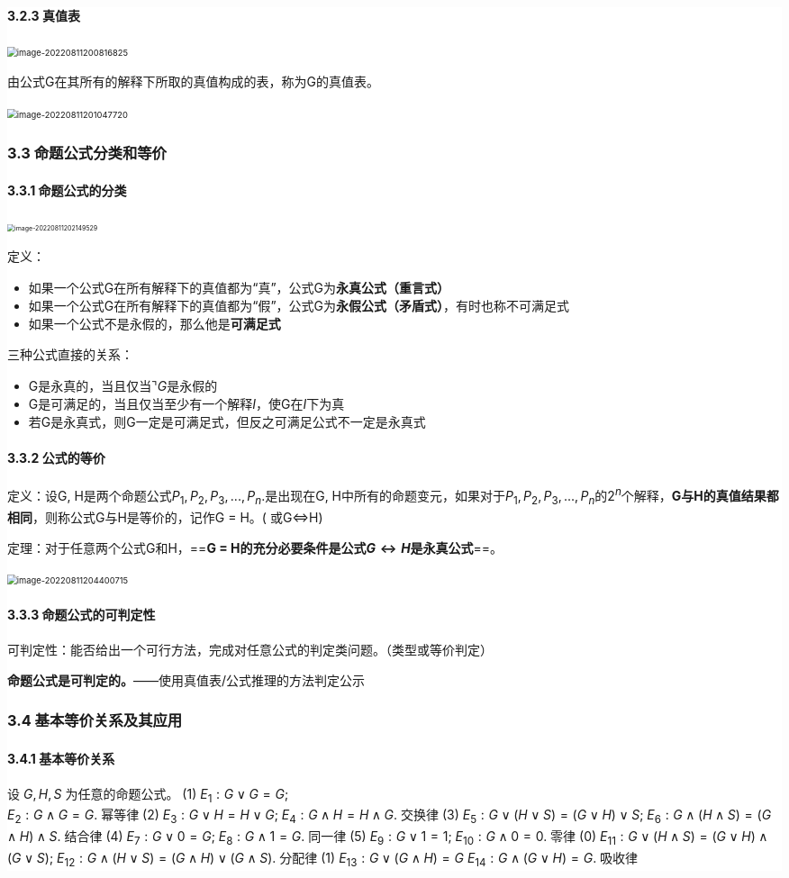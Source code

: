 #### 3.2.3 真值表

<img src="https://cdn.jsdelivr.net/gh/Holmes233666/blogImage@main/img/2022/08/11/a06c321fa3a1514d65e198834ab5ed1c-image-20220811200816825-0989e2.png" alt="image-20220811200816825" style="zoom:67%;" />

由公式G在其所有的解释下所取的真值构成的表，称为G的真值表。

<img src="https://cdn.jsdelivr.net/gh/Holmes233666/blogImage@main/img/2022/08/11/8aa03ce747a32c0346d8e97385d6432d-image-20220811201047720-3842e5.png" alt="image-20220811201047720" style="zoom:67%;" />

### 3.3 命题公式分类和等价

#### 3.3.1 命题公式的分类

<img src="https://cdn.jsdelivr.net/gh/Holmes233666/blogImage@main/img/2022/08/11/cc5afcb63d0c28bd509cdf93936b3f00-image-20220811202149529-e98183.png" alt="image-20220811202149529" style="zoom:50%;" />

定义：

- 如果一个公式G在所有解释下的真值都为“真”，公式G为**永真公式（重言式）**
- 如果一个公式G在所有解释下的真值都为“假”，公式G为**永假公式（矛盾式）**，有时也称不可满足式
- 如果一个公式不是永假的，那么他是**可满足式**

三种公式直接的关系：

- G是永真的，当且仅当$\urcorner G$是永假的
- G是可满足的，当且仅当至少有一个解释$I$，使G在$I$下为真
- 若G是永真式，则G一定是可满足式，但反之可满足公式不一定是永真式

#### 3.3.2 公式的等价

定义：设G, H是两个命题公式$P_1, P_2, P_3, ... , P_n$.是出现在G, H中所有的命题变元，如果对于$P_1,P_2,P_3,...,P_n$的$2^n$个解释，**G与H的真值结果都相同**，则称公式G与H是等价的，记作G = H。( 或G$\Leftrightarrow$H)

定理：对于任意两个公式G和H，==**G = H的充分必要条件是公式$G\leftrightarrow H$是永真公式**==。

<img src="https://cdn.jsdelivr.net/gh/Holmes233666/blogImage@main/img/2022/08/11/6b26ff30f4c181a3144d8a96629ae1c9-image-20220811204400715-d2899c.png" alt="image-20220811204400715" style="zoom:67%;" />

#### 3.3.3 命题公式的可判定性

可判定性：能否给出一个可行方法，完成对任意公式的判定类问题。（类型或等价判定）

**命题公式是可判定的。**——使用真值表/公式推理的方法判定公示

### 3.4 基本等价关系及其应用

#### 3.4.1 基本等价关系

设 $G, H, S$ 为任意的命题公式。
(1) $E_{1}: G \vee G=G$;                                    
     $E_{2}: G \wedge G=G$.                                                                                                                                                   幂等律
(2) $E_{3}: G \vee H=H \vee G$;
     $E_{4}: G \wedge H=H \wedge G$.                                                                                                                                          交换律
(3) $E_{5}: G \vee(H \vee S)=(G \vee H) \vee S$;
     $E_{6}: G \wedge(H \wedge S)=(G \wedge H) \wedge S$.                                                                                                                    结合律
(4) $E_{7}: G \vee 0=G$;
     $E_{8}: G \wedge 1=G$.                                                                                                                                                     同一律
(5) $E_{9}: G \vee 1=1$;
      $E_{10}: G \wedge 0=0$.                                                                                                                                                    零律
(0) $E_{11}: G \vee(H \wedge S)=(G \vee H) \wedge(G \vee S)$;
      $E_{12}: G \wedge(H \vee S)=(G \wedge H) \vee(G \wedge S)$.                                                                                                      分配律 
(1) $E_{13}: G \vee(G \wedge H)=G$
      $E_{14}: G \wedge(G \vee H)=G$.                                                                                                                                      吸收律